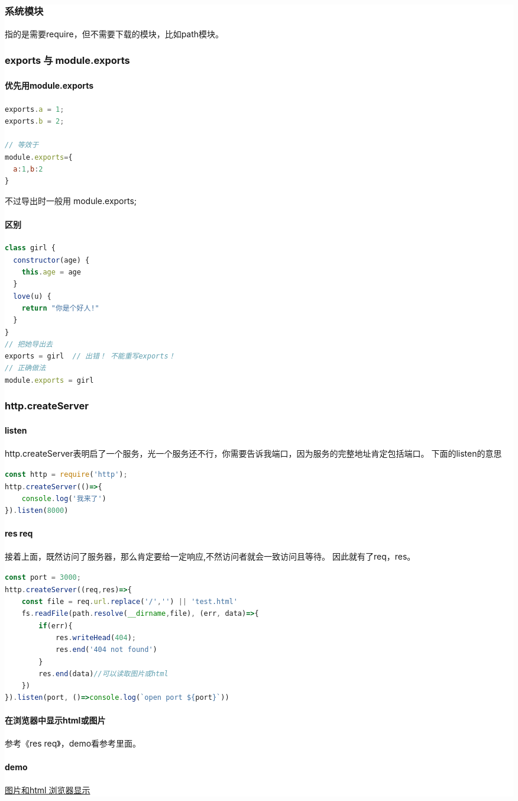 ### 系统模块
指的是需要require，但不需要下载的模块，比如path模块。

### exports 与 module.exports
#### 优先用module.exports
```js
exports.a = 1;
exports.b = 2;

// 等效于
module.exports={
  a:1,b:2
}
```
不过导出时一般用 module.exports;

#### 区别
```js
class girl {
  constructor(age) {
    this.age = age
  }
  love(u) {
    return "你是个好人!"
  }
}
// 把她导出去
exports = girl  // 出错！ 不能重写exports！
// 正确做法
module.exports = girl
```
### http.createServer
#### listen
http.createServer表明启了一个服务，光一个服务还不行，你需要告诉我端口，因为服务的完整地址肯定包括端口。
下面的listen的意思
```js
const http = require('http');
http.createServer(()=>{
    console.log('我来了')
}).listen(8000)
```
#### res req
接着上面，既然访问了服务器，那么肯定要给一定响应,不然访问者就会一致访问且等待。
因此就有了req，res。
```js
const port = 3000;
http.createServer((req,res)=>{
    const file = req.url.replace('/','') || 'test.html'
    fs.readFile(path.resolve(__dirname,file), (err, data)=>{
        if(err){
            res.writeHead(404);
            res.end('404 not found')
        }
        res.end(data)//可以读取图片或html
    })
}).listen(port, ()=>console.log(`open port ${port}`))
```
#### 在浏览器中显示html或图片
参考《res req》，demo看参考里面。
#### demo
[图片和html 浏览器显示]()
